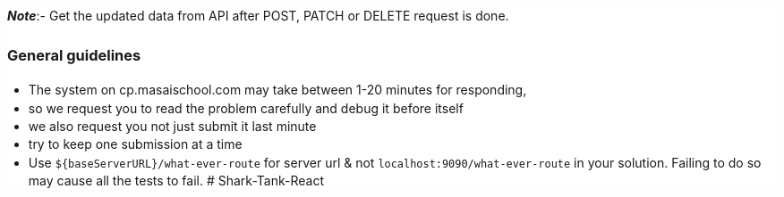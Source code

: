 
***Note***:- Get the updated data from API after POST, PATCH or DELETE request is done.


### General guidelines

- The system on cp.masaischool.com may take between 1-20 minutes for responding,
- so we request you to read the problem carefully and debug it before itself
- we also request you not just submit it last minute
- try to keep one submission at a time
- Use `${baseServerURL}/what-ever-route` for server url & not `localhost:9090/what-ever-route` in your solution. Failing to do so may cause all the tests to fail.
#   S h a r k - T a n k - R e a c t 
 
 